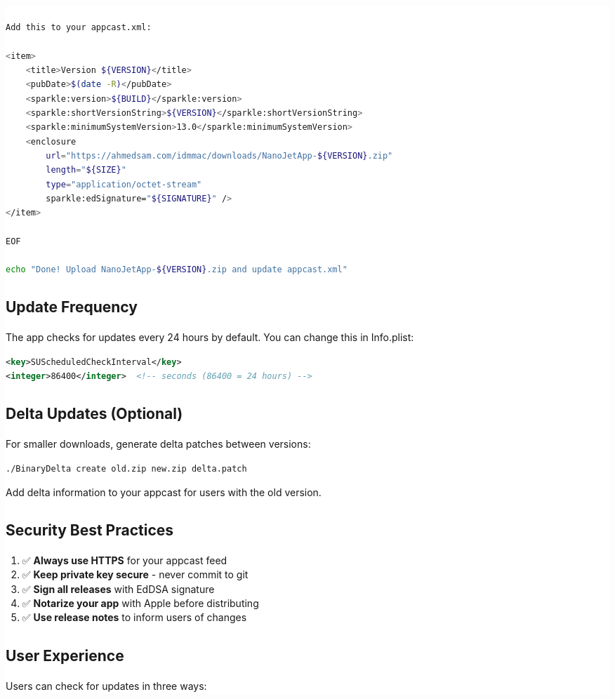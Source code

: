 ```bash

Add this to your appcast.xml:

<item>
    <title>Version ${VERSION}</title>
    <pubDate>$(date -R)</pubDate>
    <sparkle:version>${BUILD}</sparkle:version>
    <sparkle:shortVersionString>${VERSION}</sparkle:shortVersionString>
    <sparkle:minimumSystemVersion>13.0</sparkle:minimumSystemVersion>
    <enclosure 
        url="https://ahmedsam.com/idmmac/downloads/NanoJetApp-${VERSION}.zip"
        length="${SIZE}"
        type="application/octet-stream"
        sparkle:edSignature="${SIGNATURE}" />
</item>

EOF

echo "Done! Upload NanoJetApp-${VERSION}.zip and update appcast.xml"
```

## Update Frequency

The app checks for updates every 24 hours by default. You can change this in Info.plist:

```xml
<key>SUScheduledCheckInterval</key>
<integer>86400</integer>  <!-- seconds (86400 = 24 hours) -->
```

## Delta Updates (Optional)

For smaller downloads, generate delta patches between versions:

```bash
./BinaryDelta create old.zip new.zip delta.patch
```

Add delta information to your appcast for users with the old version.

## Security Best Practices

1. ✅ **Always use HTTPS** for your appcast feed
2. ✅ **Keep private key secure** - never commit to git
3. ✅ **Sign all releases** with EdDSA signature
4. ✅ **Notarize your app** with Apple before distributing
5. ✅ **Use release notes** to inform users of changes

## User Experience

Users can check for updates in three ways:
